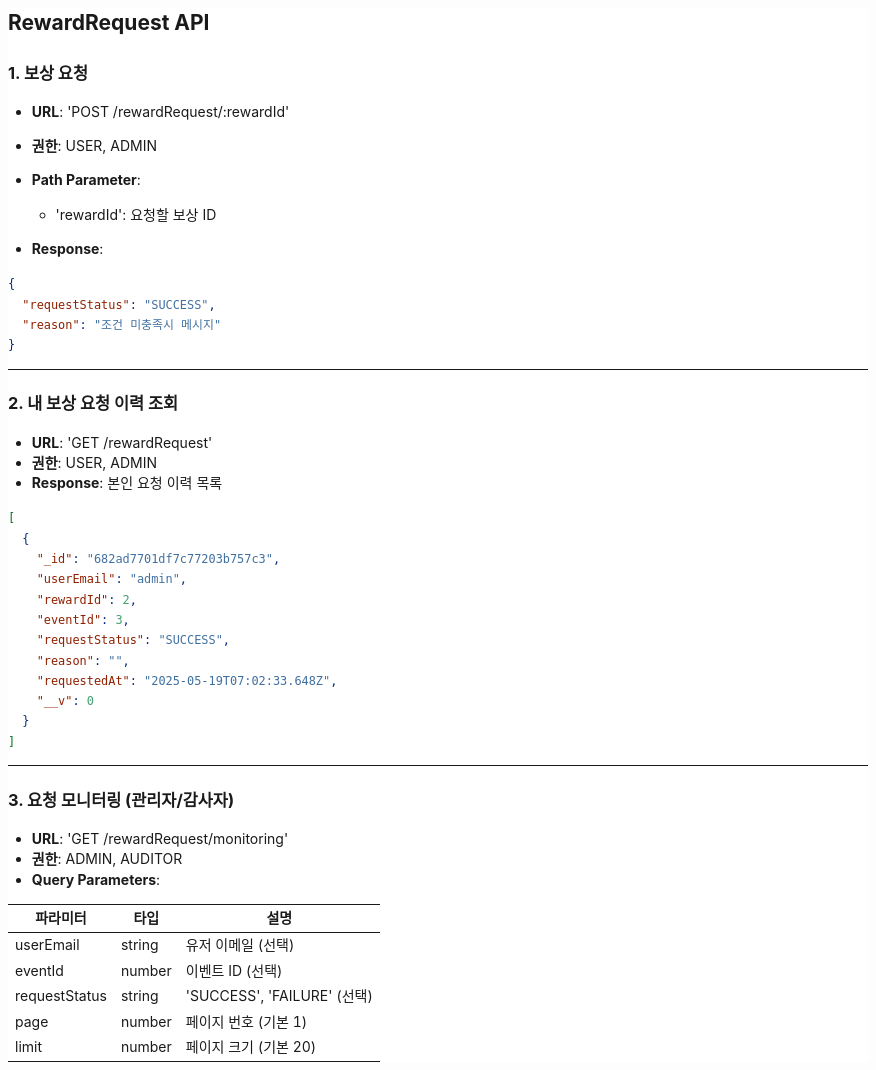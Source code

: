 
## RewardRequest API

### 1. 보상 요청

- **URL**: 'POST /rewardRequest/:rewardId'
- **권한**: USER, ADMIN
- **Path Parameter**:

  - 'rewardId': 요청할 보상 ID

- **Response**:

```json
{
  "requestStatus": "SUCCESS",
  "reason": "조건 미충족시 메시지"
}
```

---

### 2. 내 보상 요청 이력 조회

- **URL**: 'GET /rewardRequest'
- **권한**: USER, ADMIN
- **Response**: 본인 요청 이력 목록

```json
[
  {
    "_id": "682ad7701df7c77203b757c3",
    "userEmail": "admin",
    "rewardId": 2,
    "eventId": 3,
    "requestStatus": "SUCCESS",
    "reason": "",
    "requestedAt": "2025-05-19T07:02:33.648Z",
    "__v": 0
  }
]
```

---

### 3. 요청 모니터링 (관리자/감사자)

- **URL**: 'GET /rewardRequest/monitoring'
- **권한**: ADMIN, AUDITOR
- **Query Parameters**:

| 파라미터      | 타입   | 설명                        |
| ------------- | ------ | --------------------------- |
| userEmail     | string | 유저 이메일 (선택)          |
| eventId       | number | 이벤트 ID (선택)            |
| requestStatus | string | 'SUCCESS', 'FAILURE' (선택) |
| page          | number | 페이지 번호 (기본 1)        |
| limit         | number | 페이지 크기 (기본 20)       |

